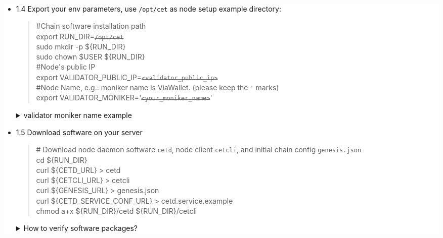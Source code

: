 - 1.4 Export your env parameters,  use `/opt/cet` as node setup example directory:
    > \#Chain software installation path<br>
    > export RUN_DIR=~~`/opt/cet`~~<br>
    > sudo mkdir -p ${RUN_DIR}<br>
    > sudo chown $USER ${RUN_DIR}<br>
    > \#Node's public IP <br>
    > export VALIDATOR_PUBLIC_IP=~~`<validator_public_ip>`~~<br>
    > \#Node Name, e.g.: moniker name is ViaWallet. (please keep the `'` marks) <br>
    > export VALIDATOR_MONIKER='~~`<your_moniker_name>`~~'<br>
    
    <details>
    <summary>validator moniker name example</summary>

    ![example_moniker](./images/validator_moniker.png)

    </details>

- 1.5 Download software on your server
    > \# Download node daemon software `cetd`, node client `cetcli`, and initial chain config `genesis.json`<br>
    > cd ${RUN_DIR}<br>
    > curl ${CETD_URL} > cetd<br>
    > curl ${CETCLI_URL} > cetcli<br>
    > curl ${GENESIS_URL} > genesis.json<br>
    > curl ${CETD_SERVICE_CONF_URL} > cetd.service.example<br>
    > chmod a+x ${RUN_DIR}/cetd ${RUN_DIR}/cetcli
    <details>
    <summary>How to verify software packages?</summary>
